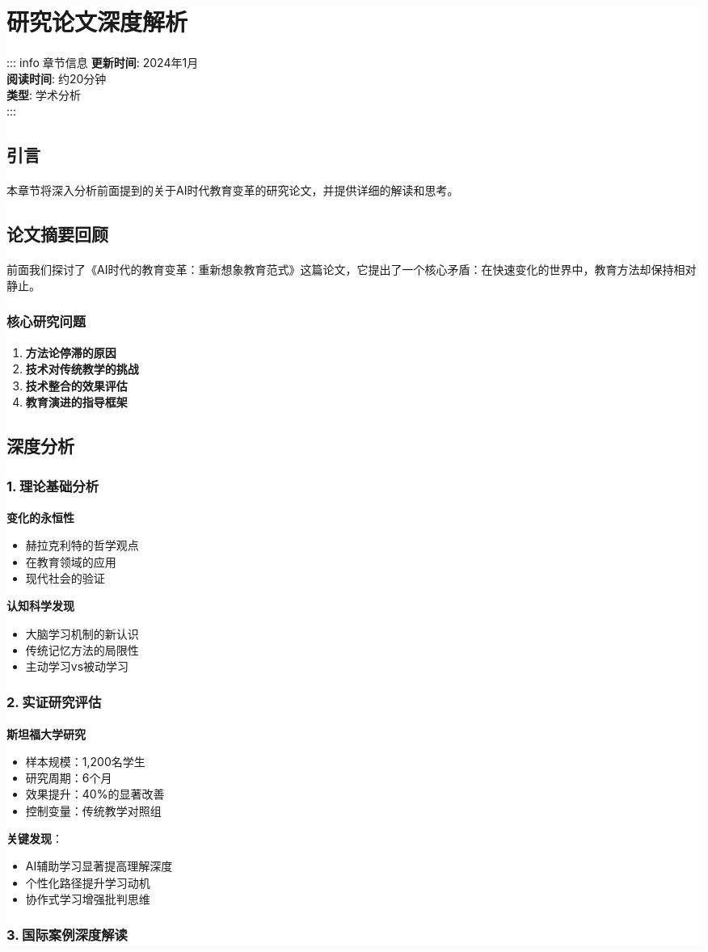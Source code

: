 # 研究论文深度解析

::: info 章节信息
**更新时间**: 2024年1月  
**阅读时间**: 约20分钟  
**类型**: 学术分析  
:::

## 引言

本章节将深入分析前面提到的关于AI时代教育变革的研究论文，并提供详细的解读和思考。

## 论文摘要回顾

前面我们探讨了《AI时代的教育变革：重新想象教育范式》这篇论文，它提出了一个核心矛盾：在快速变化的世界中，教育方法却保持相对静止。

### 核心研究问题

1. **方法论停滞的原因**
2. **技术对传统教学的挑战**
3. **技术整合的效果评估**
4. **教育演进的指导框架**

## 深度分析

### 1. 理论基础分析

**变化的永恒性**
- 赫拉克利特的哲学观点
- 在教育领域的应用
- 现代社会的验证

**认知科学发现**
- 大脑学习机制的新认识
- 传统记忆方法的局限性
- 主动学习vs被动学习

### 2. 实证研究评估

**斯坦福大学研究**
- 样本规模：1,200名学生
- 研究周期：6个月
- 效果提升：40%的显著改善
- 控制变量：传统教学对照组

**关键发现**：
- AI辅助学习显著提高理解深度
- 个性化路径提升学习动机
- 协作式学习增强批判思维

### 3. 国际案例深度解读

